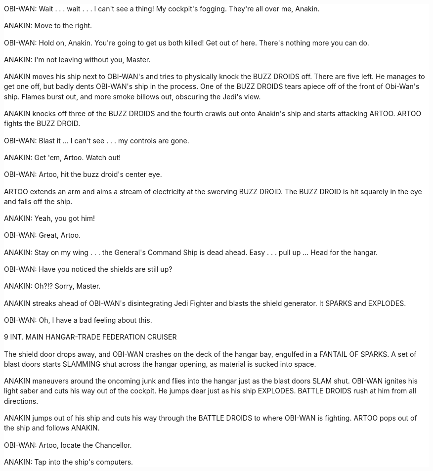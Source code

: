 OBI-WAN: Wait . . . wait . . . I can't see a thing! My cockpit's fogging. They're all over me, Anakin.

ANAKIN: Move to the right.

OBI-WAN: Hold on, Anakin. You're going to get us both killed! Get out of here. There's nothing more you can do.

ANAKIN: I'm not leaving without you, Master.

ANAKIN moves his ship next to OBI-WAN's and tries to physically knock the BUZZ DROIDS off. There are five left. He manages to get one off, but badly dents OBI-WAN's ship in the process. One of the BUZZ DROIDS tears apiece off of the front of Obi-Wan's ship. Flames burst out, and more smoke billows out, obscuring the Jedi's view.

ANAKIN knocks off three of the BUZZ DROIDS and the fourth crawls out onto Anakin's ship and starts attacking ARTOO. ARTOO fights the BUZZ DROID.

OBI-WAN: Blast it ... I can't see . . . my controls are gone.

ANAKIN: Get 'em, Artoo. Watch out!

OBI-WAN: Artoo, hit the buzz droid's center eye.

ARTOO extends an arm and aims a stream of electricity at the swerving BUZZ DROID. The BUZZ DROID is hit squarely in the eye and falls off the ship.

ANAKIN: Yeah, you got him!

OBI-WAN: Great, Artoo.

ANAKIN: Stay on my wing . . . the General's Command Ship is dead ahead. Easy . . . pull up ... Head for the hangar.

OBI-WAN: Have you noticed the shields are still up?

ANAKIN: Oh?!? Sorry, Master.

ANAKIN streaks ahead of OBI-WAN's disintegrating Jedi Fighter and blasts the shield generator. It SPARKS and EXPLODES.

OBI-WAN: Oh, I have a bad feeling about this.

9 INT. MAIN HANGAR-TRADE FEDERATION CRUISER

The shield door drops away, and OBI-WAN crashes on the deck of the hangar bay, engulfed in a FANTAIL OF SPARKS. A set of blast doors starts SLAMMING shut across the hangar opening, as material is sucked into space.

ANAKIN maneuvers around the oncoming junk and flies into the hangar just as the blast doors SLAM shut.
OBI-WAN ignites his light saber and cuts his way out of the cockpit. He jumps dear just as his ship EXPLODES. BATTLE DROIDS rush at him from all directions.

ANAKIN jumps out of his ship and cuts his way through the BATTLE DROIDS to where OBI-WAN is fighting. ARTOO pops out of the ship and follows ANAKIN.

OBI-WAN: Artoo, locate the Chancellor.

ANAKIN: Tap into the ship's computers.
